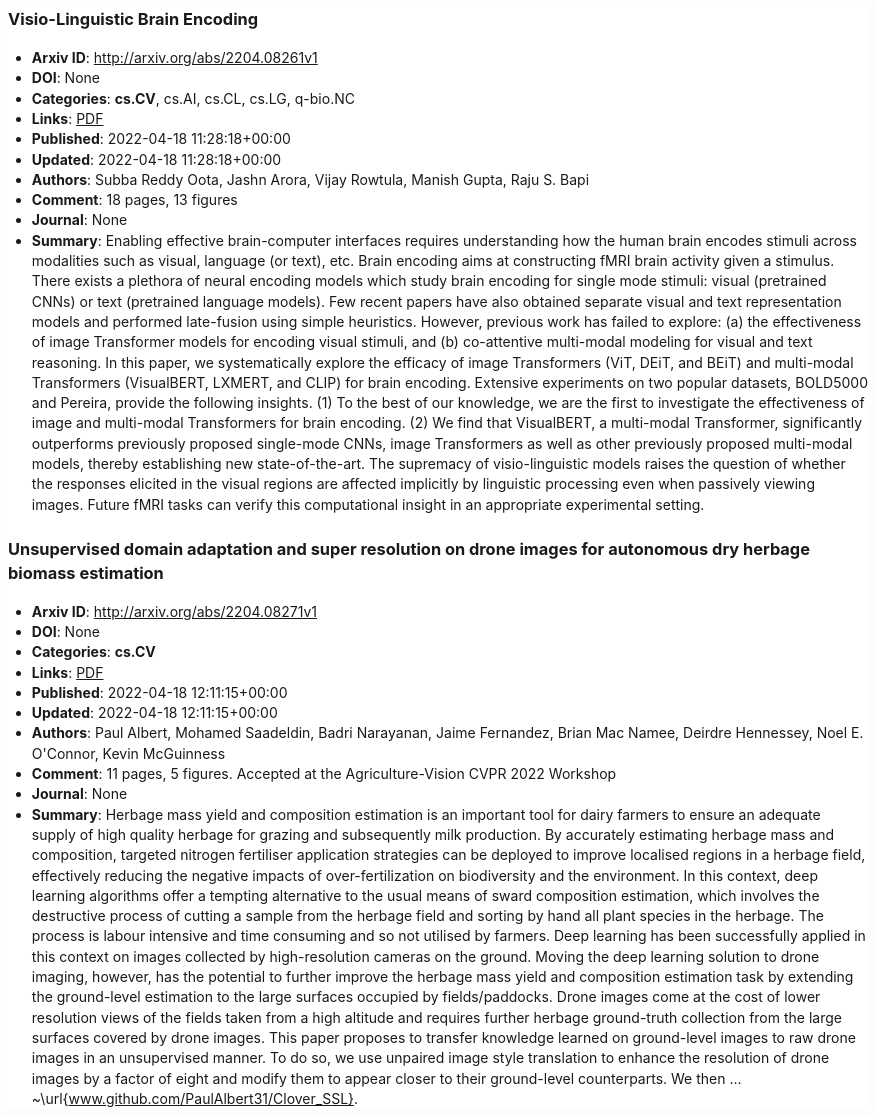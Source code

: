 

### Visio-Linguistic Brain Encoding
- **Arxiv ID**: http://arxiv.org/abs/2204.08261v1
- **DOI**: None
- **Categories**: **cs.CV**, cs.AI, cs.CL, cs.LG, q-bio.NC
- **Links**: [PDF](http://arxiv.org/pdf/2204.08261v1)
- **Published**: 2022-04-18 11:28:18+00:00
- **Updated**: 2022-04-18 11:28:18+00:00
- **Authors**: Subba Reddy Oota, Jashn Arora, Vijay Rowtula, Manish Gupta, Raju S. Bapi
- **Comment**: 18 pages, 13 figures
- **Journal**: None
- **Summary**: Enabling effective brain-computer interfaces requires understanding how the human brain encodes stimuli across modalities such as visual, language (or text), etc. Brain encoding aims at constructing fMRI brain activity given a stimulus. There exists a plethora of neural encoding models which study brain encoding for single mode stimuli: visual (pretrained CNNs) or text (pretrained language models). Few recent papers have also obtained separate visual and text representation models and performed late-fusion using simple heuristics. However, previous work has failed to explore: (a) the effectiveness of image Transformer models for encoding visual stimuli, and (b) co-attentive multi-modal modeling for visual and text reasoning. In this paper, we systematically explore the efficacy of image Transformers (ViT, DEiT, and BEiT) and multi-modal Transformers (VisualBERT, LXMERT, and CLIP) for brain encoding. Extensive experiments on two popular datasets, BOLD5000 and Pereira, provide the following insights. (1) To the best of our knowledge, we are the first to investigate the effectiveness of image and multi-modal Transformers for brain encoding. (2) We find that VisualBERT, a multi-modal Transformer, significantly outperforms previously proposed single-mode CNNs, image Transformers as well as other previously proposed multi-modal models, thereby establishing new state-of-the-art. The supremacy of visio-linguistic models raises the question of whether the responses elicited in the visual regions are affected implicitly by linguistic processing even when passively viewing images. Future fMRI tasks can verify this computational insight in an appropriate experimental setting.



### Unsupervised domain adaptation and super resolution on drone images for autonomous dry herbage biomass estimation
- **Arxiv ID**: http://arxiv.org/abs/2204.08271v1
- **DOI**: None
- **Categories**: **cs.CV**
- **Links**: [PDF](http://arxiv.org/pdf/2204.08271v1)
- **Published**: 2022-04-18 12:11:15+00:00
- **Updated**: 2022-04-18 12:11:15+00:00
- **Authors**: Paul Albert, Mohamed Saadeldin, Badri Narayanan, Jaime Fernandez, Brian Mac Namee, Deirdre Hennessey, Noel E. O'Connor, Kevin McGuinness
- **Comment**: 11 pages, 5 figures. Accepted at the Agriculture-Vision CVPR 2022
  Workshop
- **Journal**: None
- **Summary**: Herbage mass yield and composition estimation is an important tool for dairy farmers to ensure an adequate supply of high quality herbage for grazing and subsequently milk production. By accurately estimating herbage mass and composition, targeted nitrogen fertiliser application strategies can be deployed to improve localised regions in a herbage field, effectively reducing the negative impacts of over-fertilization on biodiversity and the environment. In this context, deep learning algorithms offer a tempting alternative to the usual means of sward composition estimation, which involves the destructive process of cutting a sample from the herbage field and sorting by hand all plant species in the herbage. The process is labour intensive and time consuming and so not utilised by farmers. Deep learning has been successfully applied in this context on images collected by high-resolution cameras on the ground. Moving the deep learning solution to drone imaging, however, has the potential to further improve the herbage mass yield and composition estimation task by extending the ground-level estimation to the large surfaces occupied by fields/paddocks. Drone images come at the cost of lower resolution views of the fields taken from a high altitude and requires further herbage ground-truth collection from the large surfaces covered by drone images. This paper proposes to transfer knowledge learned on ground-level images to raw drone images in an unsupervised manner. To do so, we use unpaired image style translation to enhance the resolution of drone images by a factor of eight and modify them to appear closer to their ground-level counterparts. We then ... ~\url{www.github.com/PaulAlbert31/Clover_SSL}.
